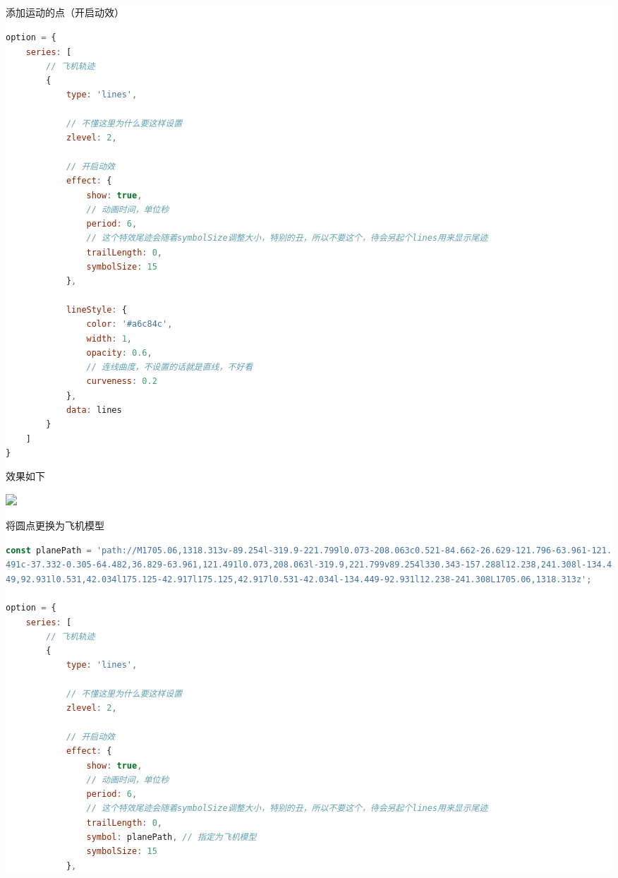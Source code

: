 添加运动的点（开启动效）

```javascript
option = {
    series: [
        // 飞机轨迹
        {
            type: 'lines',
            
            // 不懂这里为什么要这样设置
            zlevel: 2,
            
            // 开启动效
            effect: {
                show: true,
                // 动画时间，单位秒
                period: 6,
                // 这个特效尾迹会随着symbolSize调整大小，特别的丑，所以不要这个，待会另起个lines用来显示尾迹
                trailLength: 0,
                symbolSize: 15
            },
            
            lineStyle: {
                color: '#a6c84c',
                width: 1,
                opacity: 0.6,
                // 连线曲度，不设置的话就是直线，不好看
                curveness: 0.2
            },
            data: lines
        }
    ]
}
```

效果如下

![](https://raw.githubusercontent.com/hzmming/myGraphBed/master/20191211183734.png)

将圆点更换为飞机模型

```javascript
const planePath = 'path://M1705.06,1318.313v-89.254l-319.9-221.799l0.073-208.063c0.521-84.662-26.629-121.796-63.961-121.491c-37.332-0.305-64.482,36.829-63.961,121.491l0.073,208.063l-319.9,221.799v89.254l330.343-157.288l12.238,241.308l-134.449,92.931l0.531,42.034l175.125-42.917l175.125,42.917l0.531-42.034l-134.449-92.931l12.238-241.308L1705.06,1318.313z';

option = {
    series: [
        // 飞机轨迹
        {
            type: 'lines',
            
            // 不懂这里为什么要这样设置
            zlevel: 2,
            
            // 开启动效
            effect: {
                show: true,
                // 动画时间，单位秒
                period: 6,
                // 这个特效尾迹会随着symbolSize调整大小，特别的丑，所以不要这个，待会另起个lines用来显示尾迹
                trailLength: 0,
                symbol: planePath, // 指定为飞机模型
                symbolSize: 15
            },
```